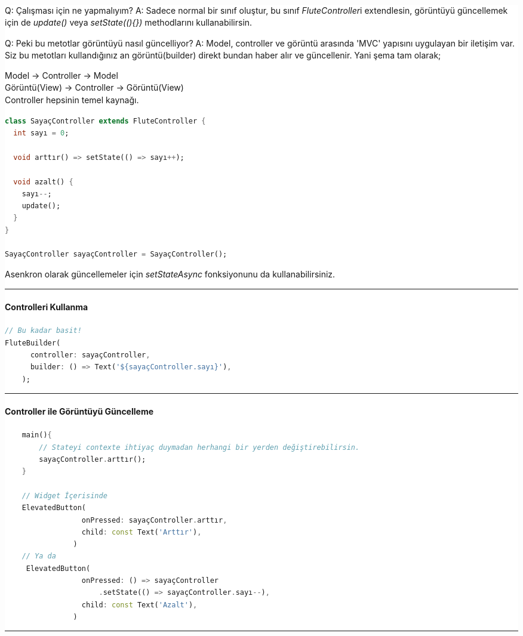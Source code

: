 Q: Çalışması için ne yapmalıyım?
A: Sadece normal bir sınıf oluştur, bu sınıf *FluteController*i extendlesin, görüntüyü güncellemek için de _update()_ veya _setState((){})_ methodlarını kullanabilirsin.

Q: Peki bu metotlar görüntüyü nasıl güncelliyor?
A: Model, controller ve görüntü arasında 'MVC' yapısını uygulayan bir iletişim var. Siz bu metotları kullandığınız an görüntü(builder) direkt bundan haber alır ve güncellenir. Yani şema tam olarak;

Model -> Controller -> Model  
Görüntü(View) -> Controller -> Görüntü(View)  
Controller hepsinin temel kaynağı.

```dart
class SayaçController extends FluteController {
  int sayı = 0;

  void arttır() => setState(() => sayı++);

  void azalt() {
    sayı--;
    update();
  }
}

SayaçController sayaçController = SayaçController();
```

Asenkron olarak güncellemeler için _setStateAsync_ fonksiyonunu da kullanabilirsiniz.

---

#### Controlleri Kullanma

```dart
// Bu kadar basit!
FluteBuilder(
      controller: sayaçController,
      builder: () => Text('${sayaçController.sayı}'),
    );
```

---

#### Controller ile Görüntüyü Güncelleme

```dart
    main(){
        // Stateyi contexte ihtiyaç duymadan herhangi bir yerden değiştirebilirsin.
        sayaçController.arttır();
    }

    // Widget İçerisinde
    ElevatedButton(
                  onPressed: sayaçController.arttır,
                  child: const Text('Arttır'),
                )
    // Ya da
     ElevatedButton(
                  onPressed: () => sayaçController
                      .setState(() => sayaçController.sayı--),
                  child: const Text('Azalt'),
                )
```

---
